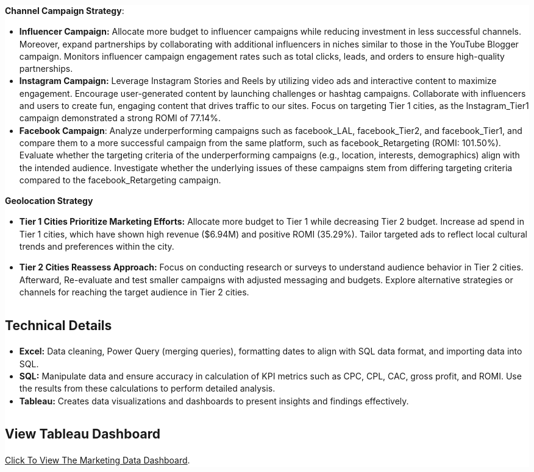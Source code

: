 **Channel Campaign Strategy**:
- **Influencer Campaign:** Allocate more budget to influencer campaigns while reducing investment in less successful channels. Moreover, expand partnerships by collaborating with additional influencers in niches similar to those in the YouTube Blogger campaign. Monitors influencer campaign engagement rates such as total clicks, leads, and orders to ensure high-quality partnerships.
- **Instagram Campaign:** Leverage Instagram Stories and Reels by utilizing video ads and interactive content to maximize engagement. Encourage user-generated content by launching challenges or hashtag campaigns. Collaborate with influencers and users to create fun, engaging content that drives traffic to our sites. Focus on targeting Tier 1 cities, as the Instagram_Tier1 campaign demonstrated a strong ROMI of 77.14%.
- **Facebook Campaign**: Analyze underperforming campaigns such as facebook_LAL, facebook_Tier2, and facebook_Tier1, and compare them to a more successful campaign from the same platform, such as facebook_Retargeting (ROMI: 101.50%). Evaluate whether the targeting criteria of the underperforming campaigns (e.g., location, interests, demographics) align with the intended audience. Investigate whether the underlying issues of these campaigns stem from differing targeting criteria compared to the facebook_Retargeting campaign.
 
**Geolocation Strategy**
- **Tier 1 Cities Prioritize Marketing Efforts:** Allocate more budget to Tier 1 while decreasing Tier 2 budget. Increase ad spend in Tier 1 cities, which have shown high revenue ($6.94M) and positive ROMI (35.29%). Tailor targeted ads to reflect local cultural trends and preferences within the city.

- **Tier 2 Cities Reassess Approach:** Focus on conducting research or surveys to understand audience behavior in Tier 2 cities. Afterward, Re-evaluate and test smaller campaigns with adjusted messaging and budgets. Explore alternative strategies or channels for reaching the target audience in Tier 2 cities.


## Technical Details
- **Excel:** Data cleaning, Power Query (merging queries), formatting dates to align with SQL data format, and importing data into SQL.
- **SQL:** Manipulate data and ensure accuracy in calculation of KPI metrics such as CPC, CPL, CAC, gross profit, and ROMI. Use the results from these calculations to perform detailed analysis.
- **Tableau:** Creates data visualizations and dashboards to present insights and findings effectively.

## View Tableau Dashboard
[Click To View The Marketing Data Dashboard](https://public.tableau.com/views/MarketingCampaignDashboard_17385906200910/Dashboard2?:language=en-US&:sid=&:redirect=auth&:display_count=n&:origin=viz_share_link). 



